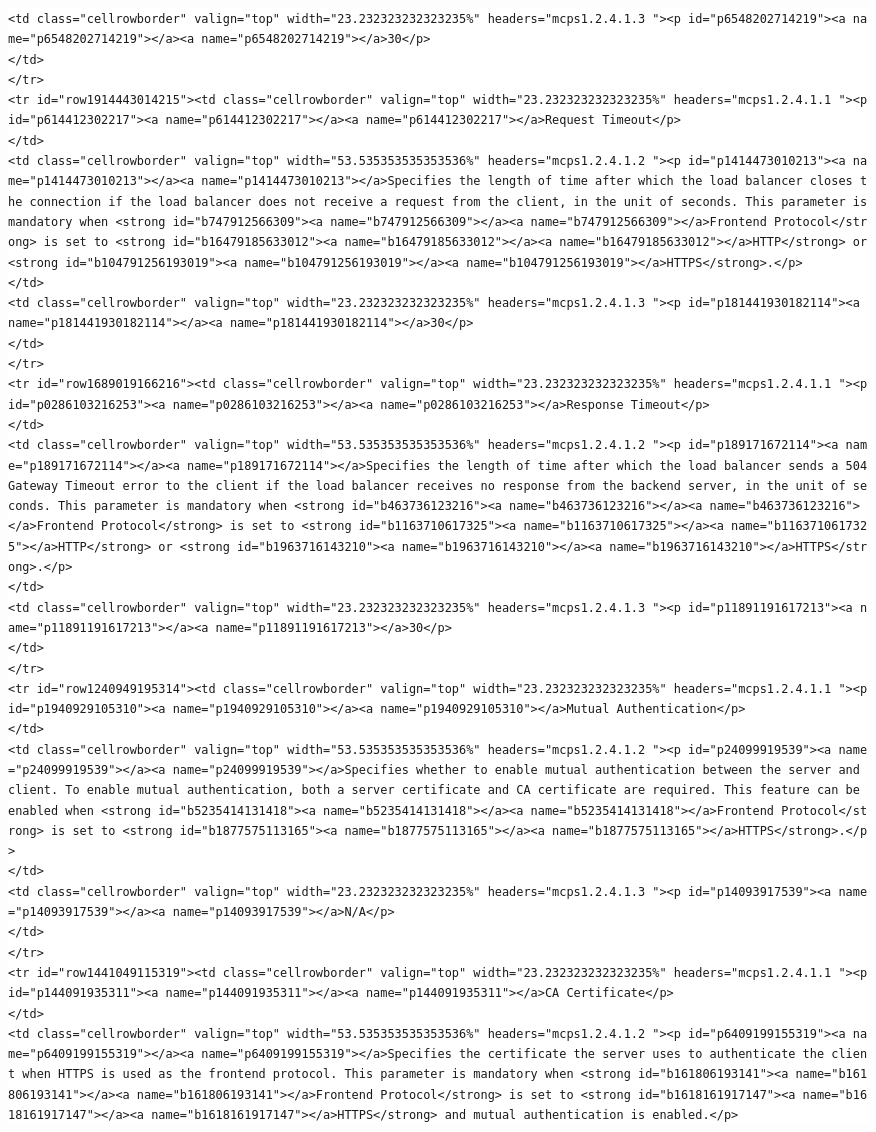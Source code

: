     <td class="cellrowborder" valign="top" width="23.232323232323235%" headers="mcps1.2.4.1.3 "><p id="p6548202714219"><a name="p6548202714219"></a><a name="p6548202714219"></a>30</p>
    </td>
    </tr>
    <tr id="row1914443014215"><td class="cellrowborder" valign="top" width="23.232323232323235%" headers="mcps1.2.4.1.1 "><p id="p614412302217"><a name="p614412302217"></a><a name="p614412302217"></a>Request Timeout</p>
    </td>
    <td class="cellrowborder" valign="top" width="53.535353535353536%" headers="mcps1.2.4.1.2 "><p id="p1414473010213"><a name="p1414473010213"></a><a name="p1414473010213"></a>Specifies the length of time after which the load balancer closes the connection if the load balancer does not receive a request from the client, in the unit of seconds. This parameter is mandatory when <strong id="b747912566309"><a name="b747912566309"></a><a name="b747912566309"></a>Frontend Protocol</strong> is set to <strong id="b16479185633012"><a name="b16479185633012"></a><a name="b16479185633012"></a>HTTP</strong> or <strong id="b104791256193019"><a name="b104791256193019"></a><a name="b104791256193019"></a>HTTPS</strong>.</p>
    </td>
    <td class="cellrowborder" valign="top" width="23.232323232323235%" headers="mcps1.2.4.1.3 "><p id="p181441930182114"><a name="p181441930182114"></a><a name="p181441930182114"></a>30</p>
    </td>
    </tr>
    <tr id="row1689019166216"><td class="cellrowborder" valign="top" width="23.232323232323235%" headers="mcps1.2.4.1.1 "><p id="p0286103216253"><a name="p0286103216253"></a><a name="p0286103216253"></a>Response Timeout</p>
    </td>
    <td class="cellrowborder" valign="top" width="53.535353535353536%" headers="mcps1.2.4.1.2 "><p id="p189171672114"><a name="p189171672114"></a><a name="p189171672114"></a>Specifies the length of time after which the load balancer sends a 504 Gateway Timeout error to the client if the load balancer receives no response from the backend server, in the unit of seconds. This parameter is mandatory when <strong id="b463736123216"><a name="b463736123216"></a><a name="b463736123216"></a>Frontend Protocol</strong> is set to <strong id="b1163710617325"><a name="b1163710617325"></a><a name="b1163710617325"></a>HTTP</strong> or <strong id="b1963716143210"><a name="b1963716143210"></a><a name="b1963716143210"></a>HTTPS</strong>.</p>
    </td>
    <td class="cellrowborder" valign="top" width="23.232323232323235%" headers="mcps1.2.4.1.3 "><p id="p11891191617213"><a name="p11891191617213"></a><a name="p11891191617213"></a>30</p>
    </td>
    </tr>
    <tr id="row1240949195314"><td class="cellrowborder" valign="top" width="23.232323232323235%" headers="mcps1.2.4.1.1 "><p id="p1940929105310"><a name="p1940929105310"></a><a name="p1940929105310"></a>Mutual Authentication</p>
    </td>
    <td class="cellrowborder" valign="top" width="53.535353535353536%" headers="mcps1.2.4.1.2 "><p id="p24099919539"><a name="p24099919539"></a><a name="p24099919539"></a>Specifies whether to enable mutual authentication between the server and client. To enable mutual authentication, both a server certificate and CA certificate are required. This feature can be enabled when <strong id="b5235414131418"><a name="b5235414131418"></a><a name="b5235414131418"></a>Frontend Protocol</strong> is set to <strong id="b1877575113165"><a name="b1877575113165"></a><a name="b1877575113165"></a>HTTPS</strong>.</p>
    </td>
    <td class="cellrowborder" valign="top" width="23.232323232323235%" headers="mcps1.2.4.1.3 "><p id="p14093917539"><a name="p14093917539"></a><a name="p14093917539"></a>N/A</p>
    </td>
    </tr>
    <tr id="row1441049115319"><td class="cellrowborder" valign="top" width="23.232323232323235%" headers="mcps1.2.4.1.1 "><p id="p144091935311"><a name="p144091935311"></a><a name="p144091935311"></a>CA Certificate</p>
    </td>
    <td class="cellrowborder" valign="top" width="53.535353535353536%" headers="mcps1.2.4.1.2 "><p id="p6409199155319"><a name="p6409199155319"></a><a name="p6409199155319"></a>Specifies the certificate the server uses to authenticate the client when HTTPS is used as the frontend protocol. This parameter is mandatory when <strong id="b161806193141"><a name="b161806193141"></a><a name="b161806193141"></a>Frontend Protocol</strong> is set to <strong id="b1618161917147"><a name="b1618161917147"></a><a name="b1618161917147"></a>HTTPS</strong> and mutual authentication is enabled.</p>